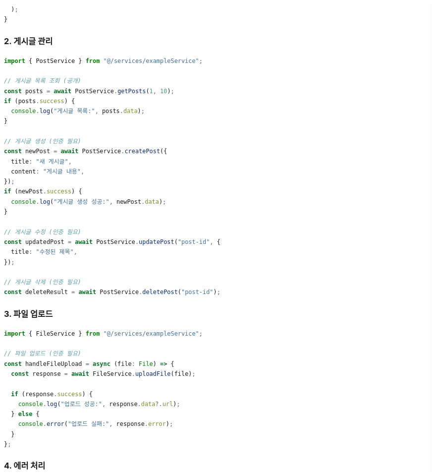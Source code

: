 ```typescript
  );
}
```

### 2. 게시글 관리

```typescript
import { PostService } from "@/services/exampleService";

// 게시글 목록 조회 (공개)
const posts = await PostService.getPosts(1, 10);
if (posts.success) {
  console.log("게시글 목록:", posts.data);
}

// 게시글 생성 (인증 필요)
const newPost = await PostService.createPost({
  title: "새 게시글",
  content: "게시글 내용",
});
if (newPost.success) {
  console.log("게시글 생성 성공:", newPost.data);
}

// 게시글 수정 (인증 필요)
const updatedPost = await PostService.updatePost("post-id", {
  title: "수정된 제목",
});

// 게시글 삭제 (인증 필요)
const deleteResult = await PostService.deletePost("post-id");
```

### 3. 파일 업로드

```typescript
import { FileService } from "@/services/exampleService";

// 파일 업로드 (인증 필요)
const handleFileUpload = async (file: File) => {
  const response = await FileService.uploadFile(file);

  if (response.success) {
    console.log("업로드 성공:", response.data?.url);
  } else {
    console.error("업로드 실패:", response.error);
  }
};
```

### 4. 에러 처리
